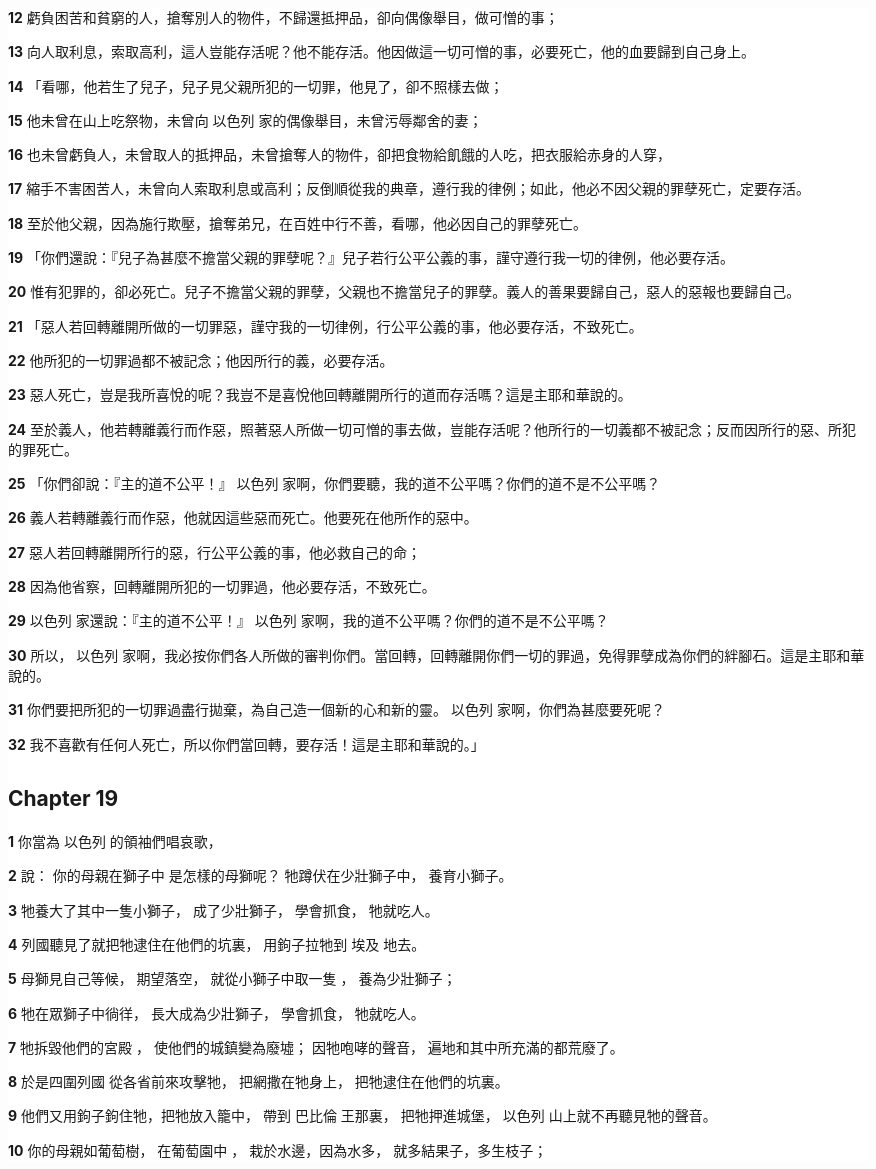 **12** 虧負困苦和貧窮的人，搶奪別人的物件，不歸還抵押品，卻向偶像舉目，做可憎的事；

**13** 向人取利息，索取高利，這人豈能存活呢？他不能存活。他因做這一切可憎的事，必要死亡，他的血要歸到自己身上。

**14** 「看哪，他若生了兒子，兒子見父親所犯的一切罪，他見了，卻不照樣去做；

**15** 他未曾在山上吃祭物，未曾向 以色列 家的偶像舉目，未曾污辱鄰舍的妻；

**16** 也未曾虧負人，未曾取人的抵押品，未曾搶奪人的物件，卻把食物給飢餓的人吃，把衣服給赤身的人穿，

**17** 縮手不害困苦人，未曾向人索取利息或高利；反倒順從我的典章，遵行我的律例；如此，他必不因父親的罪孽死亡，定要存活。

**18** 至於他父親，因為施行欺壓，搶奪弟兄，在百姓中行不善，看哪，他必因自己的罪孽死亡。

**19** 「你們還說：『兒子為甚麼不擔當父親的罪孽呢？』兒子若行公平公義的事，謹守遵行我一切的律例，他必要存活。

**20** 惟有犯罪的，卻必死亡。兒子不擔當父親的罪孽，父親也不擔當兒子的罪孽。義人的善果要歸自己，惡人的惡報也要歸自己。

**21** 「惡人若回轉離開所做的一切罪惡，謹守我的一切律例，行公平公義的事，他必要存活，不致死亡。

**22** 他所犯的一切罪過都不被記念；他因所行的義，必要存活。

**23** 惡人死亡，豈是我所喜悅的呢？我豈不是喜悅他回轉離開所行的道而存活嗎？這是主耶和華說的。

**24** 至於義人，他若轉離義行而作惡，照著惡人所做一切可憎的事去做，豈能存活呢？他所行的一切義都不被記念；反而因所行的惡、所犯的罪死亡。

**25** 「你們卻說：『主的道不公平！』 以色列 家啊，你們要聽，我的道不公平嗎？你們的道不是不公平嗎？

**26** 義人若轉離義行而作惡，他就因這些惡而死亡。他要死在他所作的惡中。

**27** 惡人若回轉離開所行的惡，行公平公義的事，他必救自己的命；

**28** 因為他省察，回轉離開所犯的一切罪過，他必要存活，不致死亡。

**29** 以色列 家還說：『主的道不公平！』 以色列 家啊，我的道不公平嗎？你們的道不是不公平嗎？

**30** 所以， 以色列 家啊，我必按你們各人所做的審判你們。當回轉，回轉離開你們一切的罪過，免得罪孽成為你們的絆腳石。這是主耶和華說的。

**31** 你們要把所犯的一切罪過盡行拋棄，為自己造一個新的心和新的靈。 以色列 家啊，你們為甚麼要死呢？

**32** 我不喜歡有任何人死亡，所以你們當回轉，要存活！這是主耶和華說的。」

## Chapter 19

**1** 你當為 以色列 的領袖們唱哀歌，

**2** 說： 你的母親在獅子中 是怎樣的母獅呢？ 牠蹲伏在少壯獅子中， 養育小獅子。

**3** 牠養大了其中一隻小獅子， 成了少壯獅子， 學會抓食， 牠就吃人。

**4** 列國聽見了就把牠逮住在他們的坑裏， 用鉤子拉牠到 埃及 地去。

**5** 母獅見自己等候， 期望落空， 就從小獅子中取一隻 ， 養為少壯獅子；

**6** 牠在眾獅子中徜徉， 長大成為少壯獅子， 學會抓食， 牠就吃人。

**7** 牠拆毀他們的宮殿 ， 使他們的城鎮變為廢墟； 因牠咆哮的聲音， 遍地和其中所充滿的都荒廢了。

**8** 於是四圍列國 從各省前來攻擊牠， 把網撒在牠身上， 把牠逮住在他們的坑裏。

**9** 他們又用鉤子鉤住牠，把牠放入籠中， 帶到 巴比倫 王那裏， 把牠押進城堡， 以色列 山上就不再聽見牠的聲音。

**10** 你的母親如葡萄樹， 在葡萄園中 ， 栽於水邊，因為水多， 就多結果子，多生枝子；
